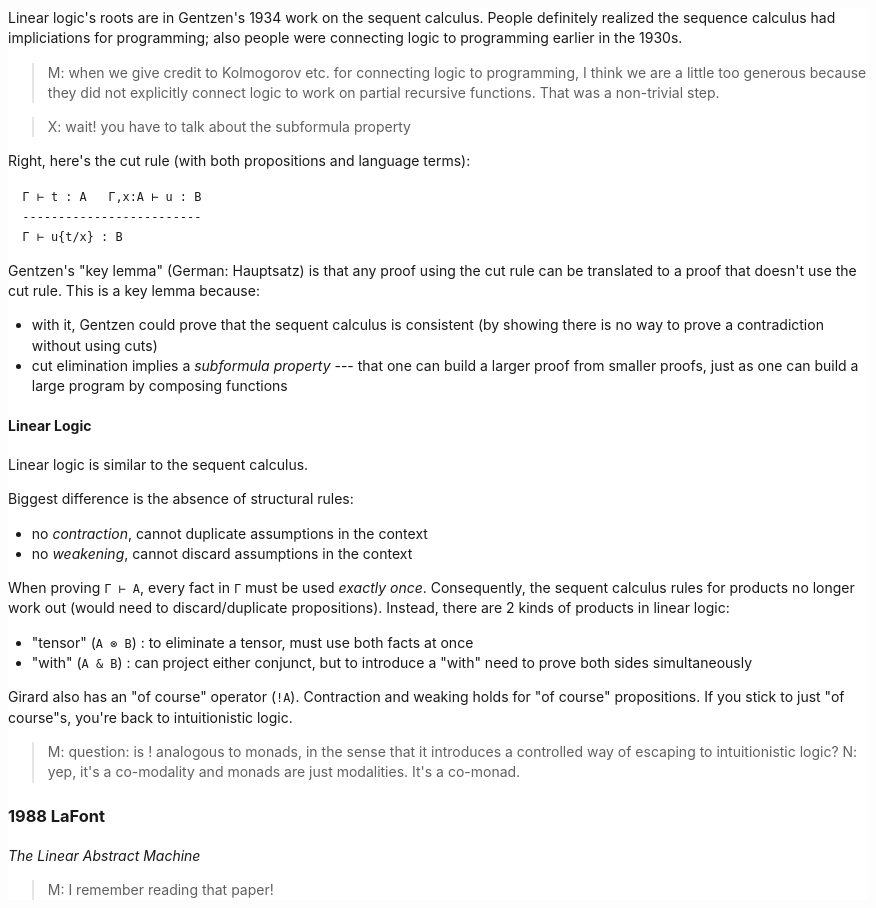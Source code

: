 Linear logic's roots are in Gentzen's 1934 work on the sequent calculus.
People definitely realized the sequence calculus had impliciations for programming;
also people were connecting logic to programming earlier in the 1930s.

> M: when we give credit to Kolmogorov etc. for connecting logic to programming,
>    I think we are a little too generous because they did not explicitly
>    connect logic to work on partial recursive functions. That was a non-trivial
>    step.

> X: wait! you have to talk about the subformula property

Right, here's the cut rule (with both propositions and language terms):

```
  Γ ⊢ t : A   Γ,x:A ⊢ u : B
  -------------------------
  Γ ⊢ u{t/x} : B
```

Gentzen's "key lemma" (German: Hauptsatz) is that any proof using the cut rule
can be translated to a proof that doesn't use the cut rule. This is a key lemma
because:
- with it, Gentzen could prove that the sequent calculus is consistent
  (by showing there is no way to prove a contradiction without using cuts)
- cut elimination implies a _subformula property_ --- that one can build a
  larger proof from smaller proofs, just as one can build a large program by
  composing functions

#### Linear Logic

Linear logic is similar to the sequent calculus.

Biggest difference is the absence of structural rules:
- no _contraction_, cannot duplicate assumptions in the context
- no _weakening_, cannot discard assumptions in the context

When proving `Γ ⊢ A`, every fact in `Γ` must be used _exactly once_.
Consequently, the sequent calculus rules for products no longer work out (would
need to discard/duplicate propositions). Instead, there are 2 kinds of products
in linear logic:
- "tensor" (`A ⊗ B`) : to eliminate a tensor, must use both facts at once
- "with" (`A & B`) : can project either conjunct, but to introduce a "with" need
  to prove both sides simultaneously

Girard also has an "of course" operator (`!A`). Contraction and weaking holds
for "of course" propositions. If you stick to just "of course"s, you're back
to intuitionistic logic.

> M: question: is ! analogous to monads, in the sense that it introduces a
>    controlled way of escaping to intuitionistic logic?
> N: yep, it's a co-modality and monads are just modalities. It's a co-monad.

### 1988 LaFont

_The Linear Abstract Machine_

> M: I remember reading that paper!
